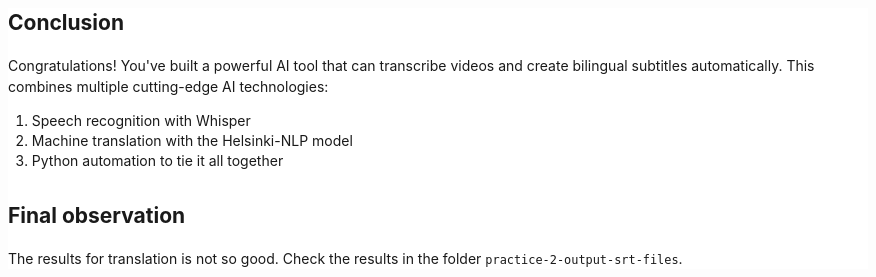 ## Conclusion

Congratulations! You've built a powerful AI tool that can transcribe videos and create bilingual subtitles automatically. This combines multiple cutting-edge AI technologies:

1. Speech recognition with Whisper
2. Machine translation with the Helsinki-NLP model
3. Python automation to tie it all together


## Final observation

The results for translation is not so good. Check the results in the folder `practice-2-output-srt-files`.